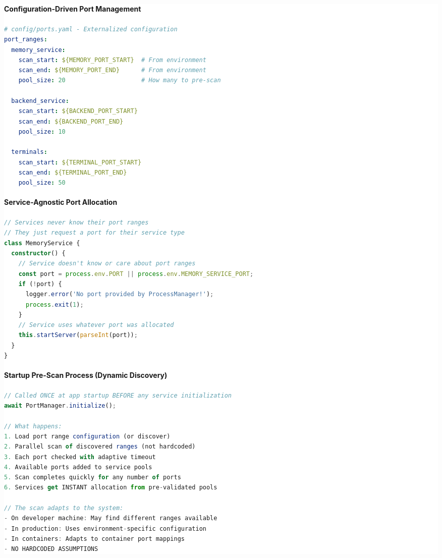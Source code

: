 #### Configuration-Driven Port Management

```yaml
# config/ports.yaml - Externalized configuration
port_ranges:
  memory_service:
    scan_start: ${MEMORY_PORT_START}  # From environment
    scan_end: ${MEMORY_PORT_END}      # From environment
    pool_size: 20                     # How many to pre-scan
    
  backend_service:
    scan_start: ${BACKEND_PORT_START}
    scan_end: ${BACKEND_PORT_END}
    pool_size: 10
    
  terminals:
    scan_start: ${TERMINAL_PORT_START}
    scan_end: ${TERMINAL_PORT_END}
    pool_size: 50
```

#### Service-Agnostic Port Allocation

```typescript
// Services never know their port ranges
// They just request a port for their service type
class MemoryService {
  constructor() {
    // Service doesn't know or care about port ranges
    const port = process.env.PORT || process.env.MEMORY_SERVICE_PORT;
    if (!port) {
      logger.error('No port provided by ProcessManager!');
      process.exit(1);
    }
    // Service uses whatever port was allocated
    this.startServer(parseInt(port));
  }
}
```

#### Startup Pre-Scan Process (Dynamic Discovery)

```typescript
// Called ONCE at app startup BEFORE any service initialization
await PortManager.initialize();

// What happens:
1. Load port range configuration (or discover)
2. Parallel scan of discovered ranges (not hardcoded)
3. Each port checked with adaptive timeout
4. Available ports added to service pools
5. Scan completes quickly for any number of ports
6. Services get INSTANT allocation from pre-validated pools

// The scan adapts to the system:
- On developer machine: May find different ranges available
- In production: Uses environment-specific configuration
- In containers: Adapts to container port mappings
- NO HARDCODED ASSUMPTIONS
```
